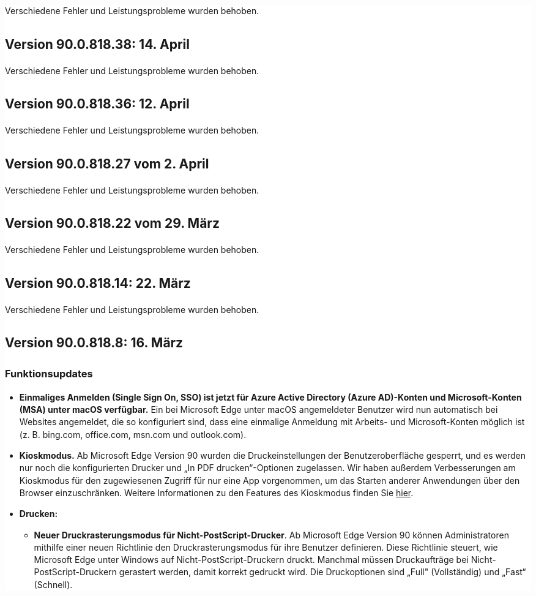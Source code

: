 Verschiedene Fehler und Leistungsprobleme wurden behoben.

## <a name="version-90081838-april-14"></a>Version 90.0.818.38: 14. April

Verschiedene Fehler und Leistungsprobleme wurden behoben.

## <a name="version-90081836-april-12"></a>Version 90.0.818.36: 12. April

Verschiedene Fehler und Leistungsprobleme wurden behoben.

## <a name="version-90081827-april-2"></a>Version 90.0.818.27 vom 2. April

Verschiedene Fehler und Leistungsprobleme wurden behoben.

## <a name="version-90081822-march-29"></a>Version 90.0.818.22 vom 29. März

Verschiedene Fehler und Leistungsprobleme wurden behoben.

## <a name="version-90081814-march-22"></a>Version 90.0.818.14: 22. März

Verschiedene Fehler und Leistungsprobleme wurden behoben.

## <a name="version-9008188-march-16"></a>Version 90.0.818.8: 16. März

### <a name="feature-updates"></a>Funktionsupdates

- **Einmaliges Anmelden (Single Sign On, SSO) ist jetzt für Azure Active Directory (Azure AD)-Konten und Microsoft-Konten (MSA) unter macOS verfügbar.** Ein bei Microsoft Edge unter macOS angemeldeter Benutzer wird nun automatisch bei Websites angemeldet, die so konfiguriert sind, dass eine einmalige Anmeldung mit Arbeits- und Microsoft-Konten möglich ist (z. B. bing.com, office.com, msn.com und outlook.com).

- **Kioskmodus.** Ab Microsoft Edge Version 90 wurden die Druckeinstellungen der Benutzeroberfläche gesperrt, und es werden nur noch die konfigurierten Drucker und „In PDF drucken“-Optionen zugelassen. Wir haben außerdem Verbesserungen am Kioskmodus für den zugewiesenen Zugriff für nur eine App vorgenommen, um das Starten anderer Anwendungen über den Browser einzuschränken. Weitere Informationen zu den Features des Kioskmodus finden Sie [hier](/deployedge/microsoft-edge-configure-kiosk-mode#kiosk-mode-supported-features).

- **Drucken:**

  - **Neuer Druckrasterungsmodus für Nicht-PostScript-Drucker**. Ab Microsoft Edge Version 90 können Administratoren mithilfe einer neuen Richtlinie den Druckrasterungsmodus für ihre Benutzer definieren. Diese Richtlinie steuert, wie Microsoft Edge unter Windows auf Nicht-PostScript-Druckern druckt.  Manchmal müssen Druckaufträge bei Nicht-PostScript-Druckern gerastert werden, damit korrekt gedruckt wird. Die Druckoptionen sind „Full" (Vollständig) und „Fast“ (Schnell).
